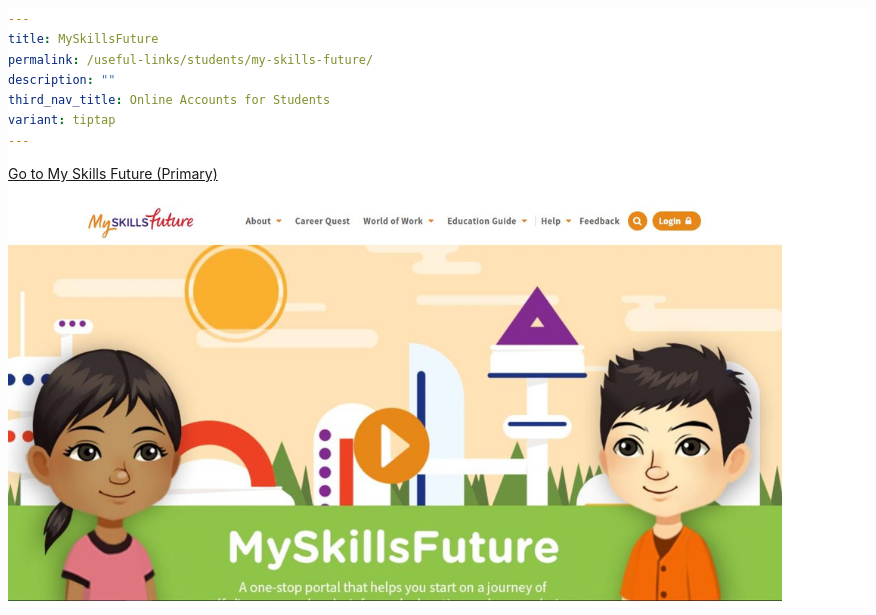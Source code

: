 ```yaml
---
title: MySkillsFuture
permalink: /useful-links/students/my-skills-future/
description: ""
third_nav_title: Online Accounts for Students
variant: tiptap
---
```

[Go to My Skills Future (Primary)](https://www.myskillsfuture.gov.sg/content/student/en/primary.html)

<a href="https://www.myskillsfuture.gov.sg/content/student/en/primary.html" target="_self"> 
          <img src="/images/Myskillsfuture%20landing%20page.jpeg" style="width:90%"></a>


<a href="https://www.myskillsfuture.gov.sg/content/student/en/primary/help/user-guides.html" target="_self"> 